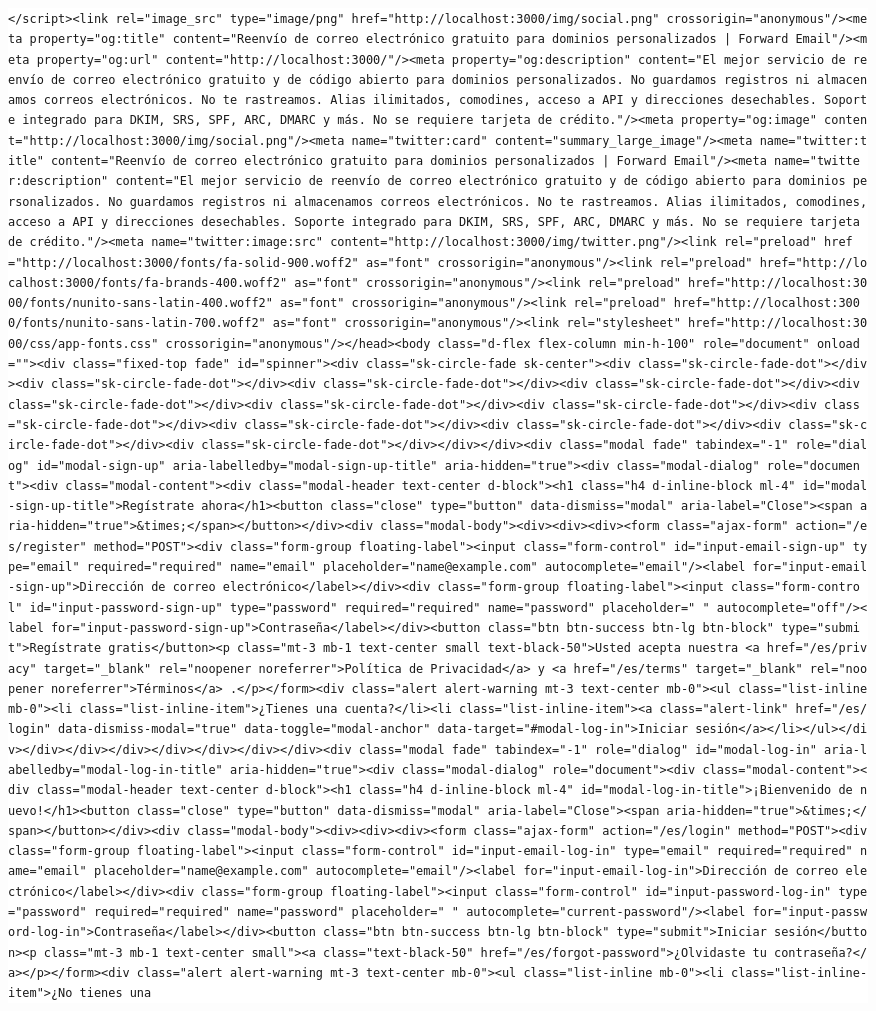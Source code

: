     </script><link rel="image_src" type="image/png" href="http://localhost:3000/img/social.png" crossorigin="anonymous"/><meta property="og:title" content="Reenvío de correo electrónico gratuito para dominios personalizados | Forward Email"/><meta property="og:url" content="http://localhost:3000/"/><meta property="og:description" content="El mejor servicio de reenvío de correo electrónico gratuito y de código abierto para dominios personalizados. No guardamos registros ni almacenamos correos electrónicos. No te rastreamos. Alias ilimitados, comodines, acceso a API y direcciones desechables. Soporte integrado para DKIM, SRS, SPF, ARC, DMARC y más. No se requiere tarjeta de crédito."/><meta property="og:image" content="http://localhost:3000/img/social.png"/><meta name="twitter:card" content="summary_large_image"/><meta name="twitter:title" content="Reenvío de correo electrónico gratuito para dominios personalizados | Forward Email"/><meta name="twitter:description" content="El mejor servicio de reenvío de correo electrónico gratuito y de código abierto para dominios personalizados. No guardamos registros ni almacenamos correos electrónicos. No te rastreamos. Alias ilimitados, comodines, acceso a API y direcciones desechables. Soporte integrado para DKIM, SRS, SPF, ARC, DMARC y más. No se requiere tarjeta de crédito."/><meta name="twitter:image:src" content="http://localhost:3000/img/twitter.png"/><link rel="preload" href="http://localhost:3000/fonts/fa-solid-900.woff2" as="font" crossorigin="anonymous"/><link rel="preload" href="http://localhost:3000/fonts/fa-brands-400.woff2" as="font" crossorigin="anonymous"/><link rel="preload" href="http://localhost:3000/fonts/nunito-sans-latin-400.woff2" as="font" crossorigin="anonymous"/><link rel="preload" href="http://localhost:3000/fonts/nunito-sans-latin-700.woff2" as="font" crossorigin="anonymous"/><link rel="stylesheet" href="http://localhost:3000/css/app-fonts.css" crossorigin="anonymous"/></head><body class="d-flex flex-column min-h-100" role="document" onload=""><div class="fixed-top fade" id="spinner"><div class="sk-circle-fade sk-center"><div class="sk-circle-fade-dot"></div><div class="sk-circle-fade-dot"></div><div class="sk-circle-fade-dot"></div><div class="sk-circle-fade-dot"></div><div class="sk-circle-fade-dot"></div><div class="sk-circle-fade-dot"></div><div class="sk-circle-fade-dot"></div><div class="sk-circle-fade-dot"></div><div class="sk-circle-fade-dot"></div><div class="sk-circle-fade-dot"></div><div class="sk-circle-fade-dot"></div><div class="sk-circle-fade-dot"></div></div></div><div class="modal fade" tabindex="-1" role="dialog" id="modal-sign-up" aria-labelledby="modal-sign-up-title" aria-hidden="true"><div class="modal-dialog" role="document"><div class="modal-content"><div class="modal-header text-center d-block"><h1 class="h4 d-inline-block ml-4" id="modal-sign-up-title">Regístrate ahora</h1><button class="close" type="button" data-dismiss="modal" aria-label="Close"><span aria-hidden="true">&times;</span></button></div><div class="modal-body"><div><div><div><form class="ajax-form" action="/es/register" method="POST"><div class="form-group floating-label"><input class="form-control" id="input-email-sign-up" type="email" required="required" name="email" placeholder="name@example.com" autocomplete="email"/><label for="input-email-sign-up">Dirección de correo electrónico</label></div><div class="form-group floating-label"><input class="form-control" id="input-password-sign-up" type="password" required="required" name="password" placeholder=" " autocomplete="off"/><label for="input-password-sign-up">Contraseña</label></div><button class="btn btn-success btn-lg btn-block" type="submit">Regístrate gratis</button><p class="mt-3 mb-1 text-center small text-black-50">Usted acepta nuestra <a href="/es/privacy" target="_blank" rel="noopener noreferrer">Política de Privacidad</a> y <a href="/es/terms" target="_blank" rel="noopener noreferrer">Términos</a> .</p></form><div class="alert alert-warning mt-3 text-center mb-0"><ul class="list-inline mb-0"><li class="list-inline-item">¿Tienes una cuenta?</li><li class="list-inline-item"><a class="alert-link" href="/es/login" data-dismiss-modal="true" data-toggle="modal-anchor" data-target="#modal-log-in">Iniciar sesión</a></li></ul></div></div></div></div></div></div></div></div><div class="modal fade" tabindex="-1" role="dialog" id="modal-log-in" aria-labelledby="modal-log-in-title" aria-hidden="true"><div class="modal-dialog" role="document"><div class="modal-content"><div class="modal-header text-center d-block"><h1 class="h4 d-inline-block ml-4" id="modal-log-in-title">¡Bienvenido de nuevo!</h1><button class="close" type="button" data-dismiss="modal" aria-label="Close"><span aria-hidden="true">&times;</span></button></div><div class="modal-body"><div><div><div><form class="ajax-form" action="/es/login" method="POST"><div class="form-group floating-label"><input class="form-control" id="input-email-log-in" type="email" required="required" name="email" placeholder="name@example.com" autocomplete="email"/><label for="input-email-log-in">Dirección de correo electrónico</label></div><div class="form-group floating-label"><input class="form-control" id="input-password-log-in" type="password" required="required" name="password" placeholder=" " autocomplete="current-password"/><label for="input-password-log-in">Contraseña</label></div><button class="btn btn-success btn-lg btn-block" type="submit">Iniciar sesión</button><p class="mt-3 mb-1 text-center small"><a class="text-black-50" href="/es/forgot-password">¿Olvidaste tu contraseña?</a></p></form><div class="alert alert-warning mt-3 text-center mb-0"><ul class="list-inline mb-0"><li class="list-inline-item">¿No tienes una
